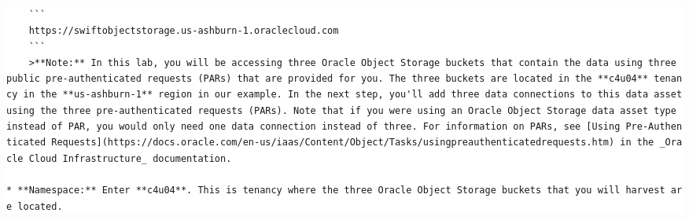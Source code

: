         ```
        https://swiftobjectstorage.us-ashburn-1.oraclecloud.com
        ```
        >**Note:** In this lab, you will be accessing three Oracle Object Storage buckets that contain the data using three public pre-authenticated requests (PARs) that are provided for you. The three buckets are located in the **c4u04** tenancy in the **us-ashburn-1** region in our example. In the next step, you'll add three data connections to this data asset using the three pre-authenticated requests (PARs). Note that if you were using an Oracle Object Storage data asset type instead of PAR, you would only need one data connection instead of three. For information on PARs, see [Using Pre-Authenticated Requests](https://docs.oracle.com/en-us/iaas/Content/Object/Tasks/usingpreauthenticatedrequests.htm) in the _Oracle Cloud Infrastructure_ documentation.

    * **Namespace:** Enter **c4u04**. This is tenancy where the three Oracle Object Storage buckets that you will harvest are located.
